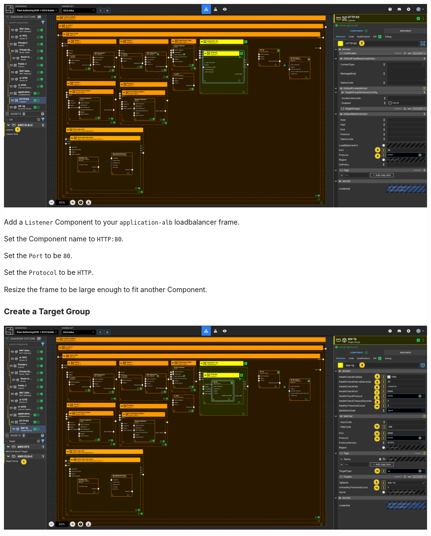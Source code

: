 ![Create Listener](./aws-ecr-ecs/create-listener.png)

Add a `Listener` Component to your `application-alb` loadbalancer frame.

Set the Component name to `HTTP:80`.

Set the `Port` to be `80`.

Set the `Protocol` to be `HTTP`.

Resize the frame to be large enough to fit another Component.

### Create a Target Group

![Create Target Group](./aws-ecr-ecs/create-target-group.png)
